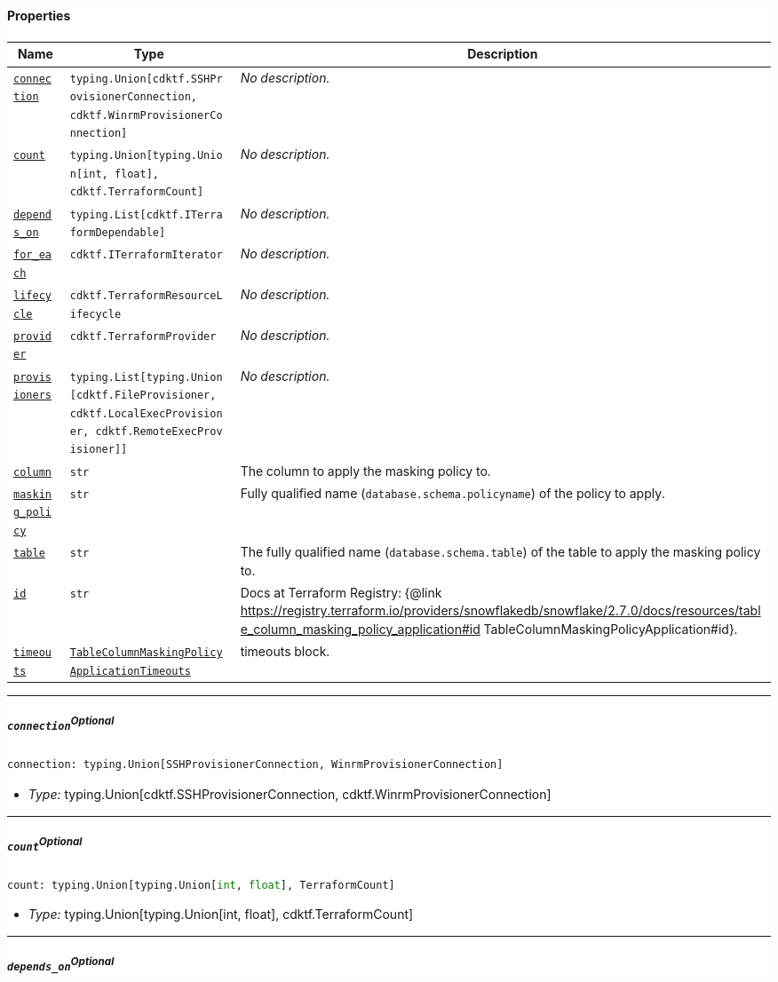 #### Properties <a name="Properties" id="Properties"></a>

| **Name** | **Type** | **Description** |
| --- | --- | --- |
| <code><a href="#@cdktf/provider-snowflake.tableColumnMaskingPolicyApplication.TableColumnMaskingPolicyApplicationConfig.property.connection">connection</a></code> | <code>typing.Union[cdktf.SSHProvisionerConnection, cdktf.WinrmProvisionerConnection]</code> | *No description.* |
| <code><a href="#@cdktf/provider-snowflake.tableColumnMaskingPolicyApplication.TableColumnMaskingPolicyApplicationConfig.property.count">count</a></code> | <code>typing.Union[typing.Union[int, float], cdktf.TerraformCount]</code> | *No description.* |
| <code><a href="#@cdktf/provider-snowflake.tableColumnMaskingPolicyApplication.TableColumnMaskingPolicyApplicationConfig.property.dependsOn">depends_on</a></code> | <code>typing.List[cdktf.ITerraformDependable]</code> | *No description.* |
| <code><a href="#@cdktf/provider-snowflake.tableColumnMaskingPolicyApplication.TableColumnMaskingPolicyApplicationConfig.property.forEach">for_each</a></code> | <code>cdktf.ITerraformIterator</code> | *No description.* |
| <code><a href="#@cdktf/provider-snowflake.tableColumnMaskingPolicyApplication.TableColumnMaskingPolicyApplicationConfig.property.lifecycle">lifecycle</a></code> | <code>cdktf.TerraformResourceLifecycle</code> | *No description.* |
| <code><a href="#@cdktf/provider-snowflake.tableColumnMaskingPolicyApplication.TableColumnMaskingPolicyApplicationConfig.property.provider">provider</a></code> | <code>cdktf.TerraformProvider</code> | *No description.* |
| <code><a href="#@cdktf/provider-snowflake.tableColumnMaskingPolicyApplication.TableColumnMaskingPolicyApplicationConfig.property.provisioners">provisioners</a></code> | <code>typing.List[typing.Union[cdktf.FileProvisioner, cdktf.LocalExecProvisioner, cdktf.RemoteExecProvisioner]]</code> | *No description.* |
| <code><a href="#@cdktf/provider-snowflake.tableColumnMaskingPolicyApplication.TableColumnMaskingPolicyApplicationConfig.property.column">column</a></code> | <code>str</code> | The column to apply the masking policy to. |
| <code><a href="#@cdktf/provider-snowflake.tableColumnMaskingPolicyApplication.TableColumnMaskingPolicyApplicationConfig.property.maskingPolicy">masking_policy</a></code> | <code>str</code> | Fully qualified name (`database.schema.policyname`) of the policy to apply. |
| <code><a href="#@cdktf/provider-snowflake.tableColumnMaskingPolicyApplication.TableColumnMaskingPolicyApplicationConfig.property.table">table</a></code> | <code>str</code> | The fully qualified name (`database.schema.table`) of the table to apply the masking policy to. |
| <code><a href="#@cdktf/provider-snowflake.tableColumnMaskingPolicyApplication.TableColumnMaskingPolicyApplicationConfig.property.id">id</a></code> | <code>str</code> | Docs at Terraform Registry: {@link https://registry.terraform.io/providers/snowflakedb/snowflake/2.7.0/docs/resources/table_column_masking_policy_application#id TableColumnMaskingPolicyApplication#id}. |
| <code><a href="#@cdktf/provider-snowflake.tableColumnMaskingPolicyApplication.TableColumnMaskingPolicyApplicationConfig.property.timeouts">timeouts</a></code> | <code><a href="#@cdktf/provider-snowflake.tableColumnMaskingPolicyApplication.TableColumnMaskingPolicyApplicationTimeouts">TableColumnMaskingPolicyApplicationTimeouts</a></code> | timeouts block. |

---

##### `connection`<sup>Optional</sup> <a name="connection" id="@cdktf/provider-snowflake.tableColumnMaskingPolicyApplication.TableColumnMaskingPolicyApplicationConfig.property.connection"></a>

```python
connection: typing.Union[SSHProvisionerConnection, WinrmProvisionerConnection]
```

- *Type:* typing.Union[cdktf.SSHProvisionerConnection, cdktf.WinrmProvisionerConnection]

---

##### `count`<sup>Optional</sup> <a name="count" id="@cdktf/provider-snowflake.tableColumnMaskingPolicyApplication.TableColumnMaskingPolicyApplicationConfig.property.count"></a>

```python
count: typing.Union[typing.Union[int, float], TerraformCount]
```

- *Type:* typing.Union[typing.Union[int, float], cdktf.TerraformCount]

---

##### `depends_on`<sup>Optional</sup> <a name="depends_on" id="@cdktf/provider-snowflake.tableColumnMaskingPolicyApplication.TableColumnMaskingPolicyApplicationConfig.property.dependsOn"></a>
